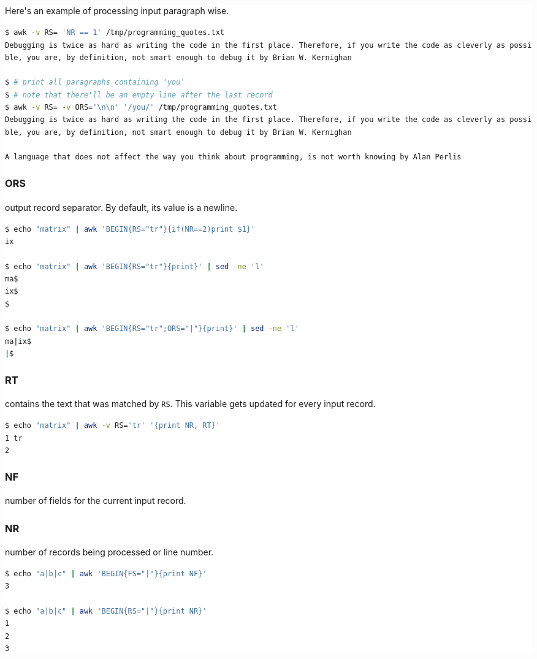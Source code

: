 Here's an example of processing input paragraph wise.

```bash
$ awk -v RS= 'NR == 1' /tmp/programming_quotes.txt
Debugging is twice as hard as writing the code in the first place. Therefore, if you write the code as cleverly as possible, you are, by definition, not smart enough to debug it by Brian W. Kernighan

$ # print all paragraphs containing 'you'
$ # note that there'll be an empty line after the last record
$ awk -v RS= -v ORS='\n\n' '/you/' /tmp/programming_quotes.txt
Debugging is twice as hard as writing the code in the first place. Therefore, if you write the code as cleverly as possible, you are, by definition, not smart enough to debug it by Brian W. Kernighan

A language that does not affect the way you think about programming, is not worth knowing by Alan Perlis
```

### **ORS**   
output record separator. By default, its value is a newline.   

```bash
$ echo "matrix" | awk 'BEGIN{RS="tr"}{if(NR==2)print $1}'
ix

$ echo "matrix" | awk 'BEGIN{RS="tr"}{print}' | sed -ne 'l'
ma$
ix$
$

$ echo "matrix" | awk 'BEGIN{RS="tr";ORS="|"}{print}' | sed -ne 'l'
ma|ix$
|$
```

### **RT**
contains the text that was matched by `RS`. This variable gets updated for every input record.
```bash
$ echo "matrix" | awk -v RS='tr' '{print NR, RT}'
1 tr
2
```

### **NF**    
number of fields for the current input record.  

### **NR**    
number of records being processed or line number.     

```bash
$ echo "a|b|c" | awk 'BEGIN{FS="|"}{print NF}'
3

$ echo "a|b|c" | awk 'BEGIN{RS="|"}{print NR}'
1
2
3
```
